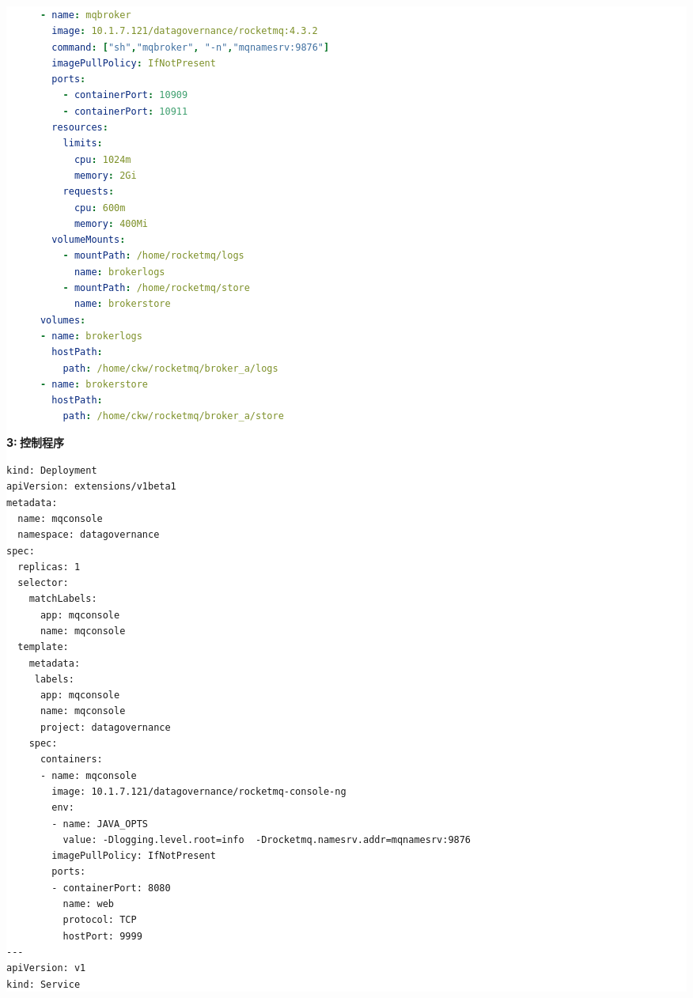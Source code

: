 ```yaml
      - name: mqbroker
        image: 10.1.7.121/datagovernance/rocketmq:4.3.2
        command: ["sh","mqbroker", "-n","mqnamesrv:9876"]
        imagePullPolicy: IfNotPresent
        ports:
          - containerPort: 10909
          - containerPort: 10911
        resources:
          limits:
            cpu: 1024m
            memory: 2Gi
          requests:
            cpu: 600m
            memory: 400Mi 
        volumeMounts:
          - mountPath: /home/rocketmq/logs
            name: brokerlogs
          - mountPath: /home/rocketmq/store
            name: brokerstore
      volumes:
      - name: brokerlogs
        hostPath:
          path: /home/ckw/rocketmq/broker_a/logs
      - name: brokerstore
        hostPath:
          path: /home/ckw/rocketmq/broker_a/store 
```

**3: 控制程序**

```
kind: Deployment
apiVersion: extensions/v1beta1
metadata:
  name: mqconsole
  namespace: datagovernance  
spec:
  replicas: 1
  selector:
    matchLabels:
      app: mqconsole
      name: mqconsole
  template:
    metadata:
     labels:
      app: mqconsole
      name: mqconsole
      project: datagovernance
    spec:
      containers:
      - name: mqconsole
        image: 10.1.7.121/datagovernance/rocketmq-console-ng
        env:
        - name: JAVA_OPTS
          value: -Dlogging.level.root=info  -Drocketmq.namesrv.addr=mqnamesrv:9876
        imagePullPolicy: IfNotPresent
        ports:
        - containerPort: 8080
          name: web
          protocol: TCP
          hostPort: 9999 
---
apiVersion: v1
kind: Service
```